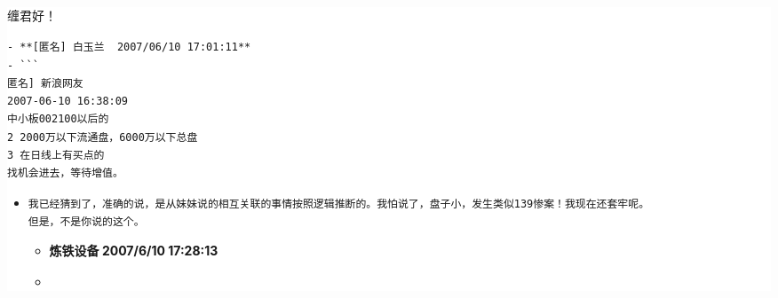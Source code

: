   缠君好！
  ```
- **[匿名] 白玉兰  2007/06/10 17:01:11**
- ```
  匿名] 新浪网友 
  2007-06-10 16:38:09 
  中小板002100以后的
  2 2000万以下流通盘，6000万以下总盘
  3 在日线上有买点的
  找机会进去，等待增值。
  ```
   - ```
     我已经猜到了，准确的说，是从妹妹说的相互关联的事情按照逻辑推断的。我怕说了，盘子小，发生类似139惨案！我现在还套牢呢。
     但是，不是你说的这个。 
     ```
      - **炼铁设备 2007/6/10 17:28:13**
      - ```
